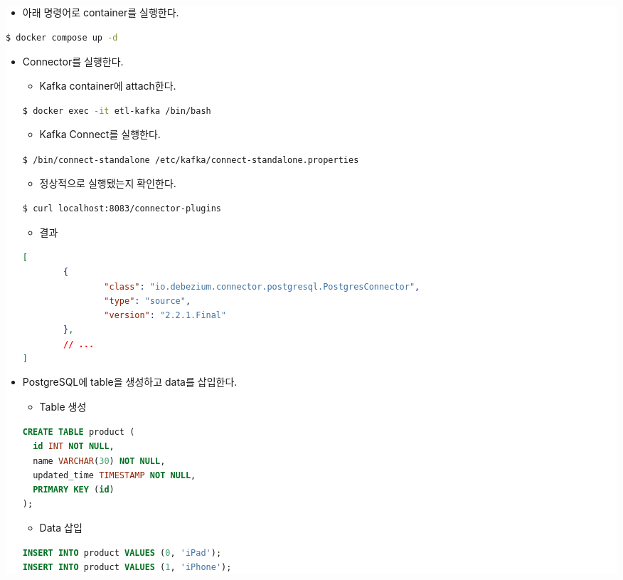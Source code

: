   - 아래 명령어로 container를 실행한다.
  
  ```bash
  $ docker compose up -d
  ```



- Connector를 실행한다.

  - Kafka container에 attach한다.

  ```bash
  $ docker exec -it etl-kafka /bin/bash
  ```

  - Kafka Connect를 실행한다.

  ```bash
  $ /bin/connect-standalone /etc/kafka/connect-standalone.properties
  ```

  - 정상적으로 실행됐는지 확인한다.

  ```bash
  $ curl localhost:8083/connector-plugins
  ```

  - 결과

  ```json
  [
          {
                  "class": "io.debezium.connector.postgresql.PostgresConnector",
                  "type": "source",
                  "version": "2.2.1.Final"
          },
          // ...
  ]
  ```



- PostgreSQL에 table을 생성하고 data를 삽입한다.

  - Table 생성

  ```sql
  CREATE TABLE product (
    id INT NOT NULL,
    name VARCHAR(30) NOT NULL,
    updated_time TIMESTAMP NOT NULL,
    PRIMARY KEY (id)
  );
  ```

  - Data 삽입

  ```sql
  INSERT INTO product VALUES (0, 'iPad');
  INSERT INTO product VALUES (1, 'iPhone');
  ```
